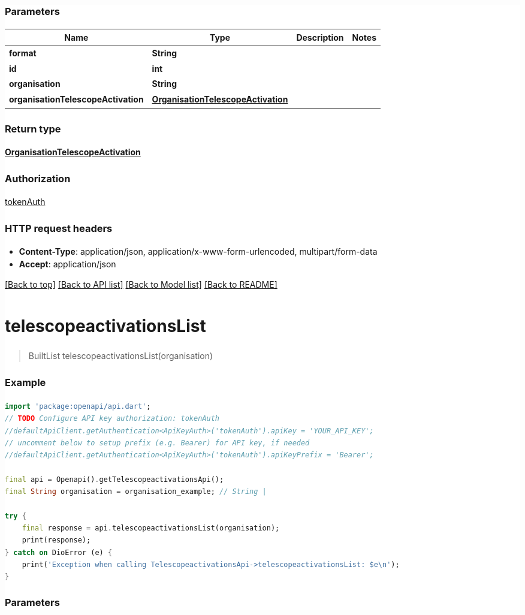 ### Parameters

Name | Type | Description  | Notes
------------- | ------------- | ------------- | -------------
 **format** | **String**|  | 
 **id** | **int**|  | 
 **organisation** | **String**|  | 
 **organisationTelescopeActivation** | [**OrganisationTelescopeActivation**](OrganisationTelescopeActivation.md)|  | 

### Return type

[**OrganisationTelescopeActivation**](OrganisationTelescopeActivation.md)

### Authorization

[tokenAuth](../README.md#tokenAuth)

### HTTP request headers

 - **Content-Type**: application/json, application/x-www-form-urlencoded, multipart/form-data
 - **Accept**: application/json

[[Back to top]](#) [[Back to API list]](../README.md#documentation-for-api-endpoints) [[Back to Model list]](../README.md#documentation-for-models) [[Back to README]](../README.md)

# **telescopeactivationsList**
> BuiltList<OrganisationTelescopeActivation> telescopeactivationsList(organisation)



### Example
```dart
import 'package:openapi/api.dart';
// TODO Configure API key authorization: tokenAuth
//defaultApiClient.getAuthentication<ApiKeyAuth>('tokenAuth').apiKey = 'YOUR_API_KEY';
// uncomment below to setup prefix (e.g. Bearer) for API key, if needed
//defaultApiClient.getAuthentication<ApiKeyAuth>('tokenAuth').apiKeyPrefix = 'Bearer';

final api = Openapi().getTelescopeactivationsApi();
final String organisation = organisation_example; // String | 

try {
    final response = api.telescopeactivationsList(organisation);
    print(response);
} catch on DioError (e) {
    print('Exception when calling TelescopeactivationsApi->telescopeactivationsList: $e\n');
}
```

### Parameters
